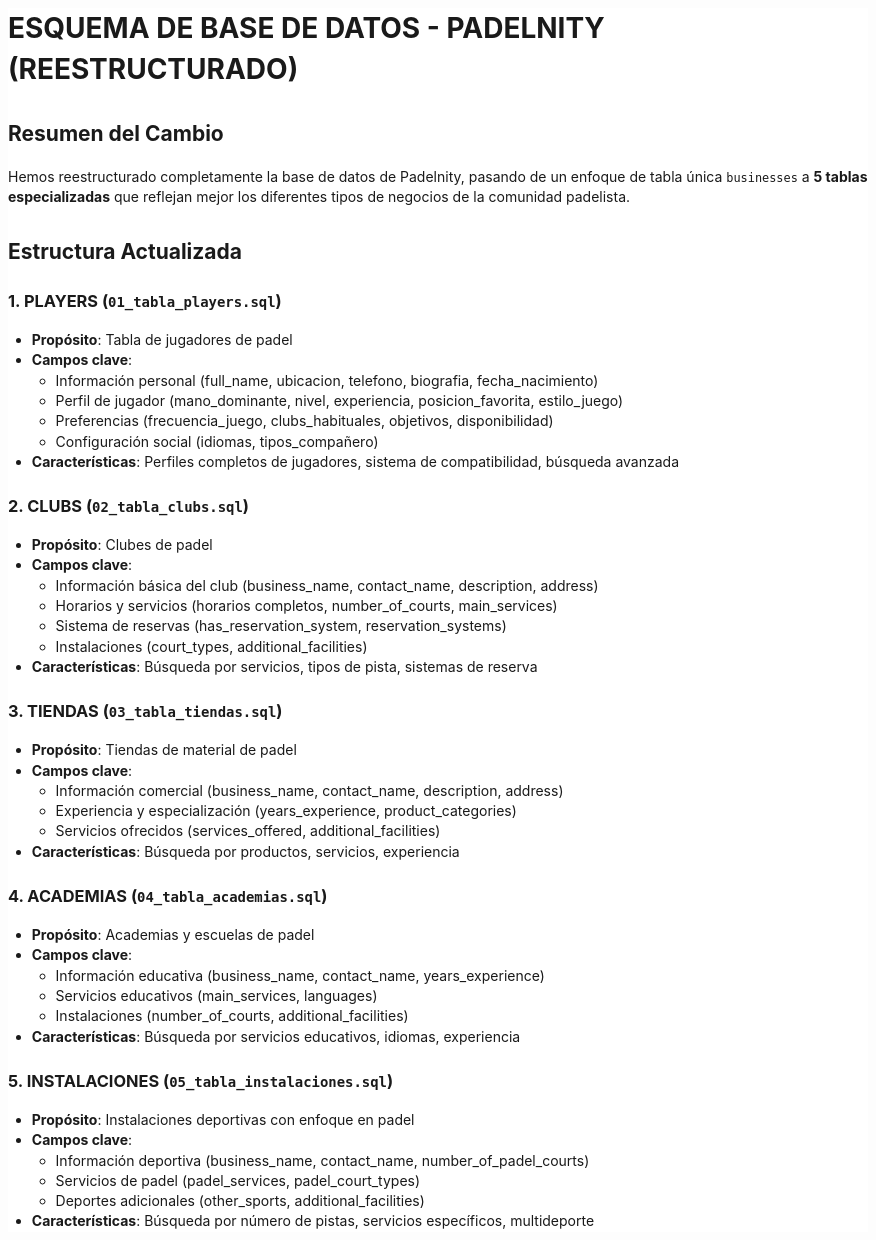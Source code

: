 # ESQUEMA DE BASE DE DATOS - PADELNITY (REESTRUCTURADO)

## Resumen del Cambio

Hemos reestructurado completamente la base de datos de Padelnity, pasando de un enfoque de tabla única `businesses` a **5 tablas especializadas** que reflejan mejor los diferentes tipos de negocios de la comunidad padelista.

## Estructura Actualizada

### 1. **PLAYERS** (`01_tabla_players.sql`)
- **Propósito**: Tabla de jugadores de padel
- **Campos clave**: 
  - Información personal (full_name, ubicacion, telefono, biografia, fecha_nacimiento)
  - Perfil de jugador (mano_dominante, nivel, experiencia, posicion_favorita, estilo_juego)
  - Preferencias (frecuencia_juego, clubs_habituales, objetivos, disponibilidad)
  - Configuración social (idiomas, tipos_compañero)
- **Características**: Perfiles completos de jugadores, sistema de compatibilidad, búsqueda avanzada

### 2. **CLUBS** (`02_tabla_clubs.sql`)
- **Propósito**: Clubes de padel
- **Campos clave**: 
  - Información básica del club (business_name, contact_name, description, address)
  - Horarios y servicios (horarios completos, number_of_courts, main_services)
  - Sistema de reservas (has_reservation_system, reservation_systems)
  - Instalaciones (court_types, additional_facilities)
- **Características**: Búsqueda por servicios, tipos de pista, sistemas de reserva

### 3. **TIENDAS** (`03_tabla_tiendas.sql`)
- **Propósito**: Tiendas de material de padel
- **Campos clave**: 
  - Información comercial (business_name, contact_name, description, address)
  - Experiencia y especialización (years_experience, product_categories)
  - Servicios ofrecidos (services_offered, additional_facilities)
- **Características**: Búsqueda por productos, servicios, experiencia

### 4. **ACADEMIAS** (`04_tabla_academias.sql`)
- **Propósito**: Academias y escuelas de padel
- **Campos clave**: 
  - Información educativa (business_name, contact_name, years_experience)
  - Servicios educativos (main_services, languages)
  - Instalaciones (number_of_courts, additional_facilities)
- **Características**: Búsqueda por servicios educativos, idiomas, experiencia

### 5. **INSTALACIONES** (`05_tabla_instalaciones.sql`)
- **Propósito**: Instalaciones deportivas con enfoque en padel
- **Campos clave**: 
  - Información deportiva (business_name, contact_name, number_of_padel_courts)
  - Servicios de padel (padel_services, padel_court_types)
  - Deportes adicionales (other_sports, additional_facilities)
- **Características**: Búsqueda por número de pistas, servicios específicos, multideporte
